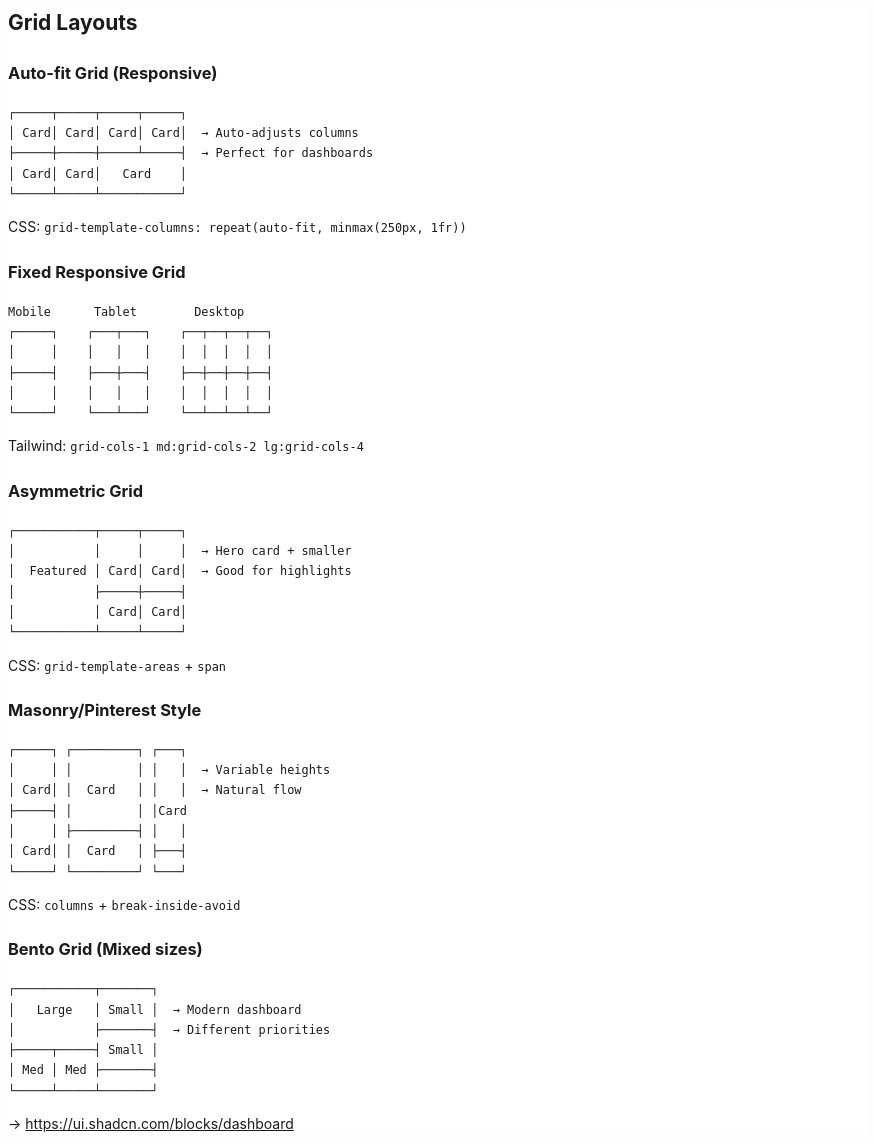 ## Grid Layouts

### Auto-fit Grid (Responsive)
```
┌─────┬─────┬─────┬─────┐
│ Card│ Card│ Card│ Card│  → Auto-adjusts columns
├─────┼─────┼─────┴─────┤  → Perfect for dashboards
│ Card│ Card│   Card    │
└─────┴─────┴───────────┘
```
CSS: `grid-template-columns: repeat(auto-fit, minmax(250px, 1fr))`

### Fixed Responsive Grid
```
Mobile      Tablet        Desktop
┌─────┐    ┌───┬───┐    ┌──┬──┬──┬──┐
│     │    │   │   │    │  │  │  │  │
├─────┤    ├───┼───┤    ├──┼──┼──┼──┤
│     │    │   │   │    │  │  │  │  │
└─────┘    └───┴───┘    └──┴──┴──┴──┘
```
Tailwind: `grid-cols-1 md:grid-cols-2 lg:grid-cols-4`

### Asymmetric Grid
```
┌───────────┬─────┬─────┐
│           │     │     │  → Hero card + smaller
│  Featured │ Card│ Card│  → Good for highlights
│           ├─────┼─────┤
│           │ Card│ Card│
└───────────┴─────┴─────┘
```
CSS: `grid-template-areas` + `span`

### Masonry/Pinterest Style
```
┌─────┐ ┌─────────┐ ┌───┐
│     │ │         │ │   │  → Variable heights
│ Card│ │  Card   │ │   │  → Natural flow
├─────┤ │         │ │Card
│     │ ├─────────┤ │   │
│ Card│ │  Card   │ ├───┤
└─────┘ └─────────┘ └───┘
```
CSS: `columns` + `break-inside-avoid`

### Bento Grid (Mixed sizes)
```
┌───────────┬───────┐
│   Large   │ Small │  → Modern dashboard
│           ├───────┤  → Different priorities
├─────┬─────┤ Small │
│ Med │ Med ├───────┤
└─────┴─────┴───────┘
```
→ https://ui.shadcn.com/blocks/dashboard
